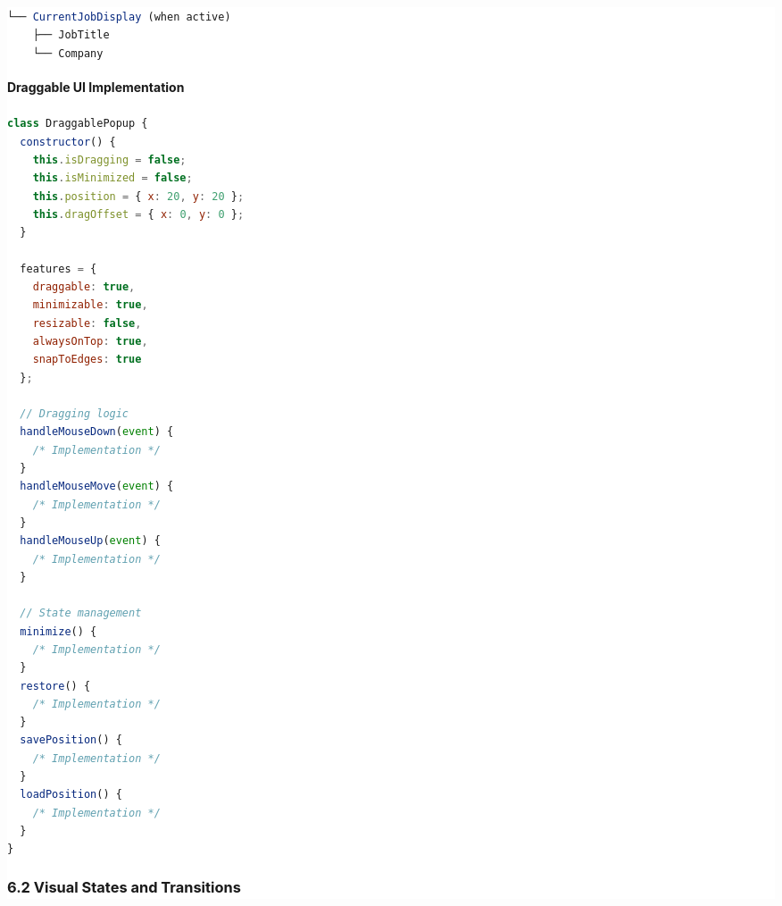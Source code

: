 ```javascript
└── CurrentJobDisplay (when active)
    ├── JobTitle
    └── Company
```

#### Draggable UI Implementation

```javascript
class DraggablePopup {
  constructor() {
    this.isDragging = false;
    this.isMinimized = false;
    this.position = { x: 20, y: 20 };
    this.dragOffset = { x: 0, y: 0 };
  }

  features = {
    draggable: true,
    minimizable: true,
    resizable: false,
    alwaysOnTop: true,
    snapToEdges: true
  };

  // Dragging logic
  handleMouseDown(event) {
    /* Implementation */
  }
  handleMouseMove(event) {
    /* Implementation */
  }
  handleMouseUp(event) {
    /* Implementation */
  }

  // State management
  minimize() {
    /* Implementation */
  }
  restore() {
    /* Implementation */
  }
  savePosition() {
    /* Implementation */
  }
  loadPosition() {
    /* Implementation */
  }
}
```

### 6.2 Visual States and Transitions
